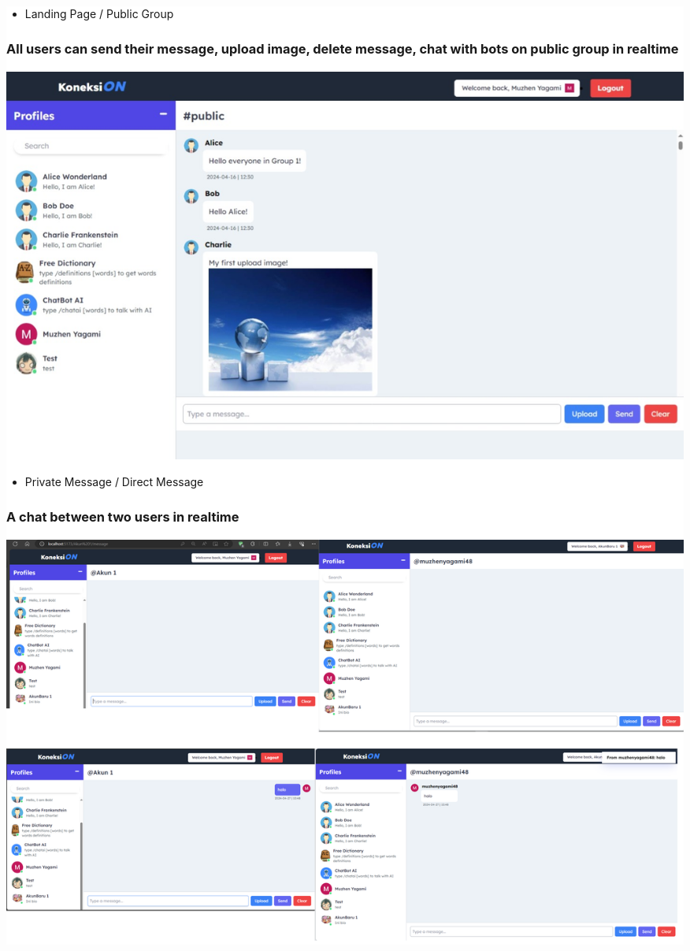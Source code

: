 - Landing Page / Public Group
### All users can send their message, upload image, delete message, chat with bots on public group in realtime

![Open in Visual Studio Code](/assets/Screenshot_27-4-2024_104228_localhost.jpeg)

- Private Message / Direct Message
### A chat between two users in realtime

![Open in Visual Studio Code](/assets/Untitled.png)

![Open in Visual Studio Code](/assets/Untitled2.png)
